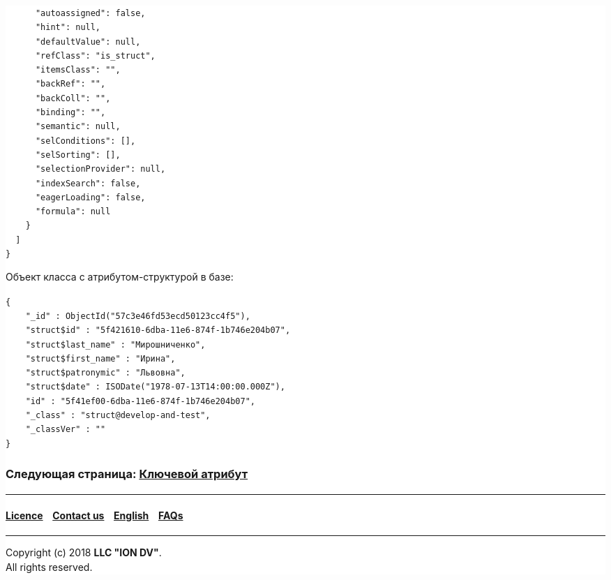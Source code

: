 ```
      "autoassigned": false,
      "hint": null,
      "defaultValue": null,
      "refClass": "is_struct",
      "itemsClass": "",
      "backRef": "",
      "backColl": "",
      "binding": "",
      "semantic": null,
      "selConditions": [],
      "selSorting": [],
      "selectionProvider": null,
      "indexSearch": false,
      "eagerLoading": false,
      "formula": null
    }
  ]
}
```

Объект класса с атрибутом-структурой в базе:

```
{
    "_id" : ObjectId("57c3e46fd53ecd50123cc4f5"),
    "struct$id" : "5f421610-6dba-11e6-874f-1b746e204b07",
    "struct$last_name" : "Мирошниченко",
    "struct$first_name" : "Ирина",
    "struct$patronymic" : "Львовна",
    "struct$date" : ISODate("1978-07-13T14:00:00.000Z"),
    "id" : "5f41ef00-6dba-11e6-874f-1b746e204b07",
    "_class" : "struct@develop-and-test",
    "_classVer" : ""
}
```



### Следующая страница: [Ключевой атрибут](/docs/ru/2_system_description/metadata_structure/meta_class/key.md) 
--------------------------------------------------------------------------  


 #### [Licence](/LICENSE) &ensp;  [Contact us](https://iondv.com) &ensp;  [English](/docs/en/2_system_description/metadata_structure/meta_class/type_isstruct16.md)   &ensp; [FAQs](/faqs.md)  <div><img src="https://mc.iondv.com/watch/local/docs/framework" style="position:absolute; left:-9999px;" height=1 width=1 alt="iondv metrics"></div>         



--------------------------------------------------------------------------  

Copyright (c) 2018 **LLC "ION DV"**.  
All rights reserved. 